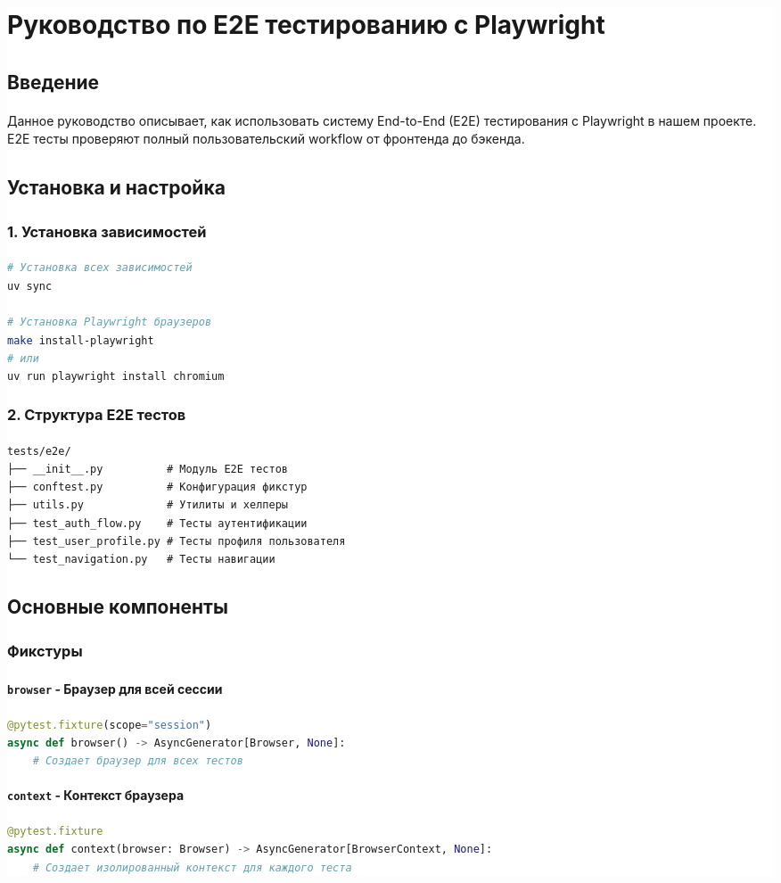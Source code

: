 # Руководство по E2E тестированию с Playwright

## Введение

Данное руководство описывает, как использовать систему End-to-End (E2E) тестирования с Playwright в нашем проекте. E2E тесты проверяют полный пользовательский workflow от фронтенда до бэкенда.

## Установка и настройка

### 1. Установка зависимостей

```bash
# Установка всех зависимостей
uv sync

# Установка Playwright браузеров
make install-playwright
# или
uv run playwright install chromium
```

### 2. Структура E2E тестов

```
tests/e2e/
├── __init__.py          # Модуль E2E тестов
├── conftest.py          # Конфигурация фикстур
├── utils.py             # Утилиты и хелперы
├── test_auth_flow.py    # Тесты аутентификации
├── test_user_profile.py # Тесты профиля пользователя
└── test_navigation.py   # Тесты навигации
```

## Основные компоненты

### Фикстуры

#### `browser` - Браузер для всей сессии

```python
@pytest.fixture(scope="session")
async def browser() -> AsyncGenerator[Browser, None]:
    # Создает браузер для всех тестов
```

#### `context` - Контекст браузера

```python
@pytest.fixture
async def context(browser: Browser) -> AsyncGenerator[BrowserContext, None]:
    # Создает изолированный контекст для каждого теста
```
